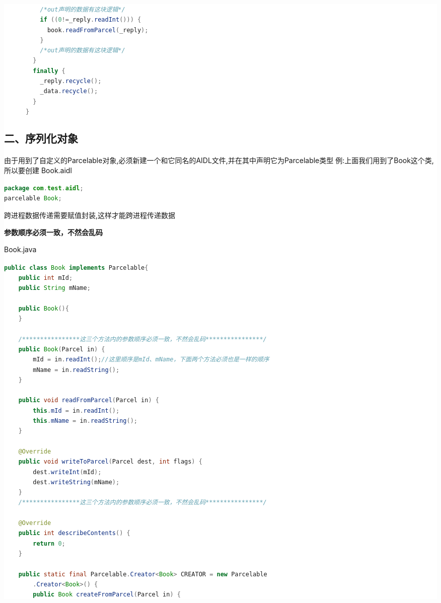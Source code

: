 ```java
          /*out声明的数据有这块逻辑*/
          if ((0!=_reply.readInt())) {
            book.readFromParcel(_reply);
          }
          /*out声明的数据有这块逻辑*/
        }
        finally {
          _reply.recycle();
          _data.recycle();
        }
      }


```

## 二、序列化对象

由于用到了自定义的Parcelable对象,必须新建一个和它同名的AIDL文件,并在其中声明它为Parcelable类型
例:上面我们用到了Book这个类,所以要创建
Book.aidl

```java
package com.test.aidl;
parcelable Book;
```

跨进程数据传递需要赋值封装,这样才能跨进程传递数据

**参数顺序必须一致，不然会乱码**

Book.java

```java
public class Book implements Parcelable{
    public int mId;
    public String mName;
    
    public Book(){
    }
    
    /****************这三个方法内的参数顺序必须一致，不然会乱码****************/
    public Book(Parcel in) {
        mId = in.readInt();//这里顺序是mId、mName，下面两个方法必须也是一样的顺序
        mName = in.readString();
    }
    
    public void readFromParcel(Parcel in) {
        this.mId = in.readInt();
        this.mName = in.readString();
    }

    @Override
    public void writeToParcel(Parcel dest, int flags) {
        dest.writeInt(mId);
        dest.writeString(mName);
    }
    /****************这三个方法内的参数顺序必须一致，不然会乱码****************/
    
    @Override
    public int describeContents() {
        return 0;
    }
    
    public static final Parcelable.Creator<Book> CREATOR = new Parcelable
        .Creator<Book>() {
        public Book createFromParcel(Parcel in) {
```